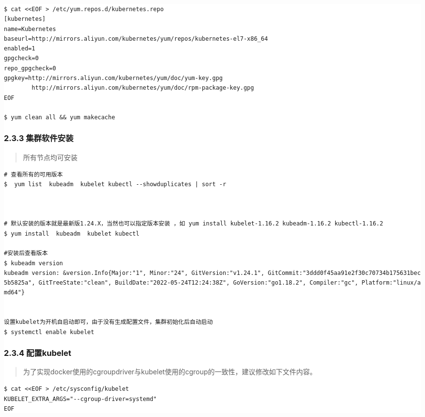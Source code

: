 ```
$ cat <<EOF > /etc/yum.repos.d/kubernetes.repo
[kubernetes]
name=Kubernetes
baseurl=http://mirrors.aliyun.com/kubernetes/yum/repos/kubernetes-el7-x86_64
enabled=1
gpgcheck=0
repo_gpgcheck=0
gpgkey=http://mirrors.aliyun.com/kubernetes/yum/doc/yum-key.gpg
        http://mirrors.aliyun.com/kubernetes/yum/doc/rpm-package-key.gpg
EOF

$ yum clean all && yum makecache
```



### 2.3.3 集群软件安装

> 所有节点均可安装

```
# 查看所有的可用版本
$  yum list  kubeadm  kubelet kubectl --showduplicates | sort -r



# 默认安装的版本就是最新版1.24.X，当然也可以指定版本安装 ，如 yum install kubelet-1.16.2 kubeadm-1.16.2 kubectl-1.16.2
$ yum install  kubeadm  kubelet kubectl

#安装后查看版本
$ kubeadm version
kubeadm version: &version.Info{Major:"1", Minor:"24", GitVersion:"v1.24.1", GitCommit:"3ddd0f45aa91e2f30c70734b175631bec5b5825a", GitTreeState:"clean", BuildDate:"2022-05-24T12:24:38Z", GoVersion:"go1.18.2", Compiler:"gc", Platform:"linux/amd64"}


设置kubelet为开机自启动即可，由于没有生成配置文件，集群初始化后自动启动
$ systemctl enable kubelet

```





### 2.3.4 配置kubelet

>为了实现docker使用的cgroupdriver与kubelet使用的cgroup的一致性，建议修改如下文件内容。



```
$ cat <<EOF > /etc/sysconfig/kubelet
KUBELET_EXTRA_ARGS="--cgroup-driver=systemd"
EOF
```
